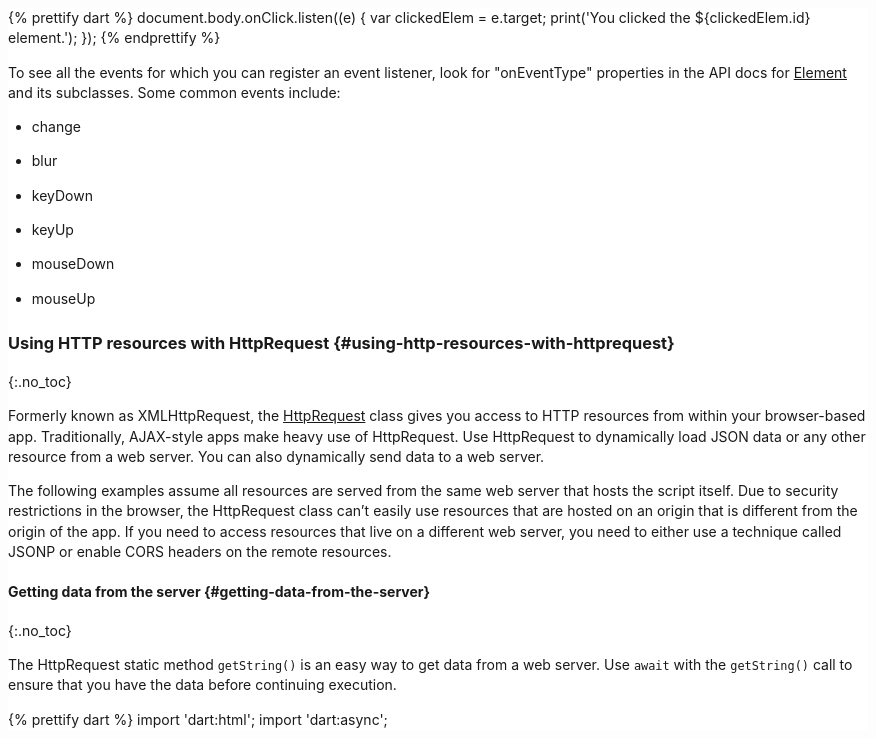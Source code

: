 
{% prettify dart %}
document.body.onClick.listen((e) {
  var clickedElem = e.target;
  print('You clicked the ${clickedElem.id} element.');
});
{% endprettify %}

To see all the events for which you can register an event listener, look
for "onEventType" properties in the API docs for
[Element](http://api.dartlang.org/dart_html/Element.html) and its
subclasses. Some common events include:

-   change

-   blur

-   keyDown

-   keyUp

-   mouseDown

-   mouseUp


### Using HTTP resources with HttpRequest {#using-http-resources-with-httprequest}
{:.no_toc}

Formerly known as XMLHttpRequest, the
[HttpRequest](http://api.dartlang.org/dart_html/HttpRequest.html) class
gives you access to HTTP resources from within your browser-based app.
Traditionally, AJAX-style apps make heavy use of HttpRequest. Use
HttpRequest to dynamically load JSON data or any other resource from a
web server. You can also dynamically send data to a web server.

The following examples assume all resources are served from the same web
server that hosts the script itself. Due to security restrictions in the
browser, the HttpRequest class can’t easily use resources that are
hosted on an origin that is different from the origin of the app. If you
need to access resources that live on a different web server, you need
to either use a technique called JSONP or enable CORS headers on the
remote resources.

#### Getting data from the server {#getting-data-from-the-server}
{:.no_toc}

The HttpRequest static method `getString()` is an easy way to get data
from a web server. Use `await` with the `getString()` call
to ensure that you have the data before continuing execution.


{% prettify dart %}
import 'dart:html';
import 'dart:async';
